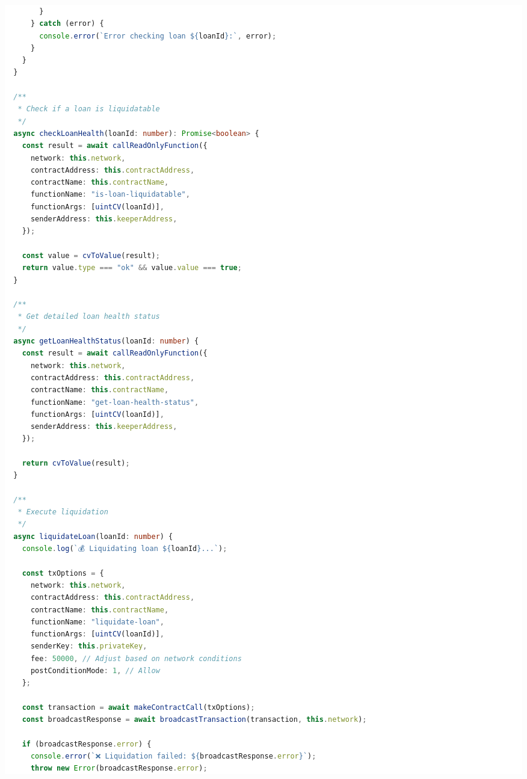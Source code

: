 ```typescript
        }
      } catch (error) {
        console.error(`Error checking loan ${loanId}:`, error);
      }
    }
  }

  /**
   * Check if a loan is liquidatable
   */
  async checkLoanHealth(loanId: number): Promise<boolean> {
    const result = await callReadOnlyFunction({
      network: this.network,
      contractAddress: this.contractAddress,
      contractName: this.contractName,
      functionName: "is-loan-liquidatable",
      functionArgs: [uintCV(loanId)],
      senderAddress: this.keeperAddress,
    });

    const value = cvToValue(result);
    return value.type === "ok" && value.value === true;
  }

  /**
   * Get detailed loan health status
   */
  async getLoanHealthStatus(loanId: number) {
    const result = await callReadOnlyFunction({
      network: this.network,
      contractAddress: this.contractAddress,
      contractName: this.contractName,
      functionName: "get-loan-health-status",
      functionArgs: [uintCV(loanId)],
      senderAddress: this.keeperAddress,
    });

    return cvToValue(result);
  }

  /**
   * Execute liquidation
   */
  async liquidateLoan(loanId: number) {
    console.log(`💰 Liquidating loan ${loanId}...`);

    const txOptions = {
      network: this.network,
      contractAddress: this.contractAddress,
      contractName: this.contractName,
      functionName: "liquidate-loan",
      functionArgs: [uintCV(loanId)],
      senderKey: this.privateKey,
      fee: 50000, // Adjust based on network conditions
      postConditionMode: 1, // Allow
    };

    const transaction = await makeContractCall(txOptions);
    const broadcastResponse = await broadcastTransaction(transaction, this.network);

    if (broadcastResponse.error) {
      console.error(`❌ Liquidation failed: ${broadcastResponse.error}`);
      throw new Error(broadcastResponse.error);
```